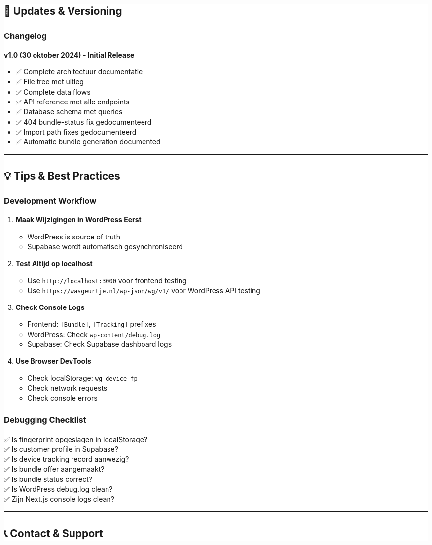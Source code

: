 
## 🔄 Updates & Versioning

### Changelog

**v1.0 (30 oktober 2024) - Initial Release**
- ✅ Complete architectuur documentatie
- ✅ File tree met uitleg
- ✅ Complete data flows
- ✅ API reference met alle endpoints
- ✅ Database schema met queries
- ✅ 404 bundle-status fix gedocumenteerd
- ✅ Import path fixes gedocumenteerd
- ✅ Automatic bundle generation documented

---

## 💡 Tips & Best Practices

### Development Workflow

1. **Maak Wijzigingen in WordPress Eerst**
   - WordPress is source of truth
   - Supabase wordt automatisch gesynchroniseerd

2. **Test Altijd op localhost**
   - Use `http://localhost:3000` voor frontend testing
   - Use `https://wasgeurtje.nl/wp-json/wg/v1/` voor WordPress API testing

3. **Check Console Logs**
   - Frontend: `[Bundle]`, `[Tracking]` prefixes
   - WordPress: Check `wp-content/debug.log`
   - Supabase: Check Supabase dashboard logs

4. **Use Browser DevTools**
   - Check localStorage: `wg_device_fp`
   - Check network requests
   - Check console errors

### Debugging Checklist

✅ Is fingerprint opgeslagen in localStorage?  
✅ Is customer profile in Supabase?  
✅ Is device tracking record aanwezig?  
✅ Is bundle offer aangemaakt?  
✅ Is bundle status correct?  
✅ Is WordPress debug.log clean?  
✅ Zijn Next.js console logs clean?  

---

## 📞 Contact & Support
